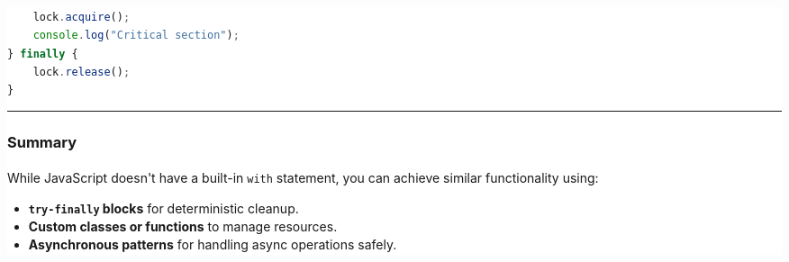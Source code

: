 ```javascript
    lock.acquire();
    console.log("Critical section");
} finally {
    lock.release();
}
```

---

### Summary
While JavaScript doesn't have a built-in `with` statement, you can achieve similar functionality using:
- **`try-finally` blocks** for deterministic cleanup.
- **Custom classes or functions** to manage resources.
- **Asynchronous patterns** for handling async operations safely.
